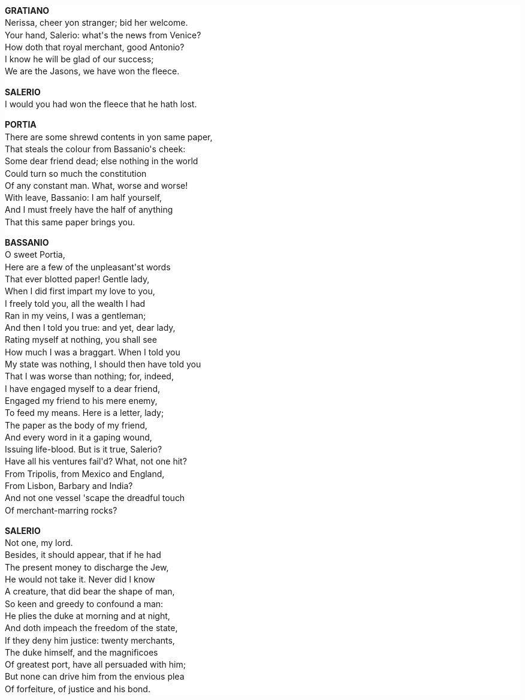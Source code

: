 **GRATIANO**  
Nerissa, cheer yon stranger; bid her welcome.  
Your hand, Salerio: what's the news from Venice?  
How doth that royal merchant, good Antonio?  
I know he will be glad of our success;  
We are the Jasons, we have won the fleece.  

**SALERIO**  
I would you had won the fleece that he hath lost.  

**PORTIA**  
There are some shrewd contents in yon same paper,  
That steals the colour from Bassanio's cheek:  
Some dear friend dead; else nothing in the world  
Could turn so much the constitution  
Of any constant man. What, worse and worse!  
With leave, Bassanio: I am half yourself,  
And I must freely have the half of anything  
That this same paper brings you.  

**BASSANIO**  
O sweet Portia,  
Here are a few of the unpleasant'st words  
That ever blotted paper! Gentle lady,  
When I did first impart my love to you,  
I freely told you, all the wealth I had  
Ran in my veins, I was a gentleman;  
And then I told you true: and yet, dear lady,  
Rating myself at nothing, you shall see  
How much I was a braggart. When I told you  
My state was nothing, I should then have told you  
That I was worse than nothing; for, indeed,  
I have engaged myself to a dear friend,  
Engaged my friend to his mere enemy,  
To feed my means. Here is a letter, lady;  
The paper as the body of my friend,  
And every word in it a gaping wound,  
Issuing life-blood. But is it true, Salerio?  
Have all his ventures fail'd? What, not one hit?  
From Tripolis, from Mexico and England,  
From Lisbon, Barbary and India?  
And not one vessel 'scape the dreadful touch  
Of merchant-marring rocks?  

**SALERIO**  
Not one, my lord.  
Besides, it should appear, that if he had  
The present money to discharge the Jew,  
He would not take it. Never did I know  
A creature, that did bear the shape of man,  
So keen and greedy to confound a man:  
He plies the duke at morning and at night,  
And doth impeach the freedom of the state,  
If they deny him justice: twenty merchants,  
The duke himself, and the magnificoes  
Of greatest port, have all persuaded with him;  
But none can drive him from the envious plea  
Of forfeiture, of justice and his bond.  
